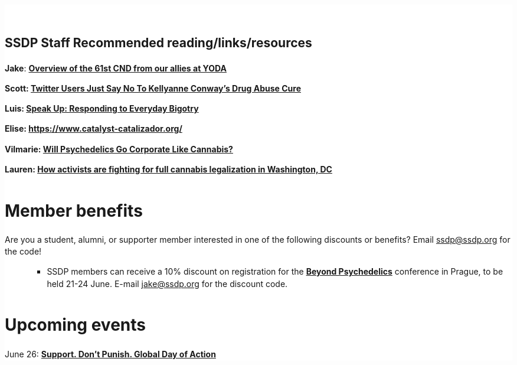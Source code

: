 &nbsp;
<h2>SSDP Staff Recommended reading/links/resources</h2>
<b>Jake</b>: <a href="http://euro-yoda.org/yoda-at-the-united-nations-cnd-youthtakeover/"><b>Overview of the 61st CND from our allies at YODA</b></a>

<b>Scott: </b><a href="https://www.huffingtonpost.com/entry/kellyanne-conway-ice-cream-twitter_us_5ab4170ee4b054d118e1085e"><b>Twitter Users Just Say No To Kellyanne Conway’s Drug Abuse Cure</b></a>

<b>Luis: </b><a href="https://www.splcenter.org/20150125/speak-responding-everyday-bigotry"><b>Speak Up: Responding to Everyday Bigotry</b></a>

<b>Elise: </b><a href="https://www.catalyst-catalizador.org/"><b>https://www.catalyst-catalizador.org/</b></a>

<b>Vilmarie: </b><a href="https://herb.co/marijuana/news/psychedelic-renaissance-corporate"><b>Will Psychedelics Go Corporate Like Cannabis?</b></a>

<b>Lauren: </b><a href="https://www.psymposia.com/magazine/how-activists-are-fighting-for-full-cannabis-legalization-in-washington-d-c/"><b>How activists are fighting for full cannabis legalization in Washington, DC</b></a>
<h1>Member benefits</h1>
Are you a student, alumni, or supporter member interested in one of the following discounts or benefits? Email <a href="mailto:ssdp@ssdp.org">ssdp@ssdp.org</a> for the code!
<ul>
 	<li style="list-style-type: none;">
<ul>
 	<li style="list-style-type: none;">
<ul>
 	<li>SSDP members can receive a 10% discount on registration for the <a href="http://beyondpsychedelics.cz/"><b>Beyond Psychedelics</b></a> conference in Prague, to be held 21-24 June. E-mail <a href="mailto:jake@ssdp.org">jake@ssdp.org</a> for the discount code.</li>
</ul>
</li>
</ul>
</li>
</ul>
<h1>Upcoming events</h1>
June 26: <a href="http://supportdontpunish.org/"><b>Support. Don’t Punish. Global Day of Action</b></a>
